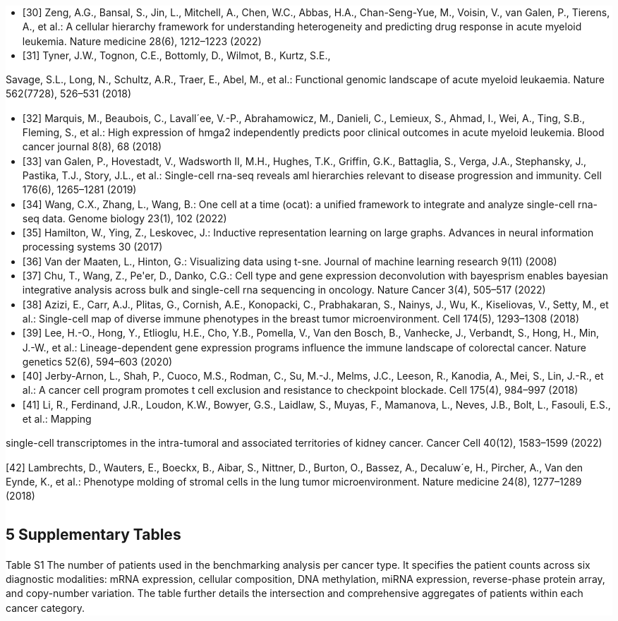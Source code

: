 - <span id="page-25-8"></span>[30] Zeng, A.G., Bansal, S., Jin, L., Mitchell, A., Chen, W.C., Abbas, H.A., Chan-Seng-Yue, M., Voisin, V., van Galen, P., Tierens, A., et al.: A cellular hierarchy framework for understanding heterogeneity and predicting drug response in acute myeloid leukemia. Nature medicine 28(6), 1212–1223 (2022)
- <span id="page-25-9"></span>[31] Tyner, J.W., Tognon, C.E., Bottomly, D., Wilmot, B., Kurtz, S.E.,

Savage, S.L., Long, N., Schultz, A.R., Traer, E., Abel, M., et al.: Functional genomic landscape of acute myeloid leukaemia. Nature 562(7728), 526–531 (2018)

- <span id="page-26-0"></span>[32] Marquis, M., Beaubois, C., Lavall´ee, V.-P., Abrahamowicz, M., Danieli, C., Lemieux, S., Ahmad, I., Wei, A., Ting, S.B., Fleming, S., et al.: High expression of hmga2 independently predicts poor clinical outcomes in acute myeloid leukemia. Blood cancer journal 8(8), 68 (2018)
- <span id="page-26-1"></span>[33] van Galen, P., Hovestadt, V., Wadsworth II, M.H., Hughes, T.K., Griffin, G.K., Battaglia, S., Verga, J.A., Stephansky, J., Pastika, T.J., Story, J.L., et al.: Single-cell rna-seq reveals aml hierarchies relevant to disease progression and immunity. Cell 176(6), 1265–1281 (2019)
- <span id="page-26-2"></span>[34] Wang, C.X., Zhang, L., Wang, B.: One cell at a time (ocat): a unified framework to integrate and analyze single-cell rna-seq data. Genome biology 23(1), 102 (2022)
- <span id="page-26-3"></span>[35] Hamilton, W., Ying, Z., Leskovec, J.: Inductive representation learning on large graphs. Advances in neural information processing systems 30 (2017)
- <span id="page-26-4"></span>[36] Van der Maaten, L., Hinton, G.: Visualizing data using t-sne. Journal of machine learning research 9(11) (2008)
- <span id="page-26-5"></span>[37] Chu, T., Wang, Z., Pe'er, D., Danko, C.G.: Cell type and gene expression deconvolution with bayesprism enables bayesian integrative analysis across bulk and single-cell rna sequencing in oncology. Nature Cancer 3(4), 505–517 (2022)
- <span id="page-26-6"></span>[38] Azizi, E., Carr, A.J., Plitas, G., Cornish, A.E., Konopacki, C., Prabhakaran, S., Nainys, J., Wu, K., Kiseliovas, V., Setty, M., et al.: Single-cell map of diverse immune phenotypes in the breast tumor microenvironment. Cell 174(5), 1293–1308 (2018)
- <span id="page-26-7"></span>[39] Lee, H.-O., Hong, Y., Etlioglu, H.E., Cho, Y.B., Pomella, V., Van den Bosch, B., Vanhecke, J., Verbandt, S., Hong, H., Min, J.-W., et al.: Lineage-dependent gene expression programs influence the immune landscape of colorectal cancer. Nature genetics 52(6), 594–603 (2020)
- <span id="page-26-8"></span>[40] Jerby-Arnon, L., Shah, P., Cuoco, M.S., Rodman, C., Su, M.-J., Melms, J.C., Leeson, R., Kanodia, A., Mei, S., Lin, J.-R., et al.: A cancer cell program promotes t cell exclusion and resistance to checkpoint blockade. Cell 175(4), 984–997 (2018)
- <span id="page-26-9"></span>[41] Li, R., Ferdinand, J.R., Loudon, K.W., Bowyer, G.S., Laidlaw, S., Muyas, F., Mamanova, L., Neves, J.B., Bolt, L., Fasouli, E.S., et al.: Mapping

single-cell transcriptomes in the intra-tumoral and associated territories of kidney cancer. Cancer Cell 40(12), 1583–1599 (2022)

<span id="page-27-0"></span>[42] Lambrechts, D., Wauters, E., Boeckx, B., Aibar, S., Nittner, D., Burton, O., Bassez, A., Decaluw´e, H., Pircher, A., Van den Eynde, K., et al.: Phenotype molding of stromal cells in the lung tumor microenvironment. Nature medicine 24(8), 1277–1289 (2018)

## 5 Supplementary Tables

Table S1 The number of patients used in the benchmarking analysis per cancer type. It specifies the patient counts across six diagnostic modalities: mRNA expression, cellular composition, DNA methylation, miRNA expression, reverse-phase protein array, and copy-number variation. The table further details the intersection and comprehensive aggregates of patients within each cancer category.
